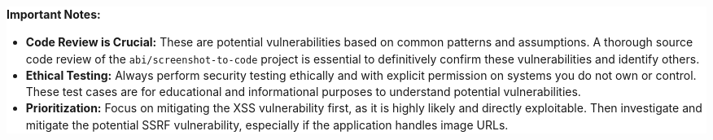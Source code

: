 **Important Notes:**

* **Code Review is Crucial:**  These are potential vulnerabilities based on common patterns and assumptions. A thorough source code review of the `abi/screenshot-to-code` project is essential to definitively confirm these vulnerabilities and identify others.
* **Ethical Testing:** Always perform security testing ethically and with explicit permission on systems you do not own or control. These test cases are for educational and informational purposes to understand potential vulnerabilities.
* **Prioritization:** Focus on mitigating the XSS vulnerability first, as it is highly likely and directly exploitable. Then investigate and mitigate the potential SSRF vulnerability, especially if the application handles image URLs.
